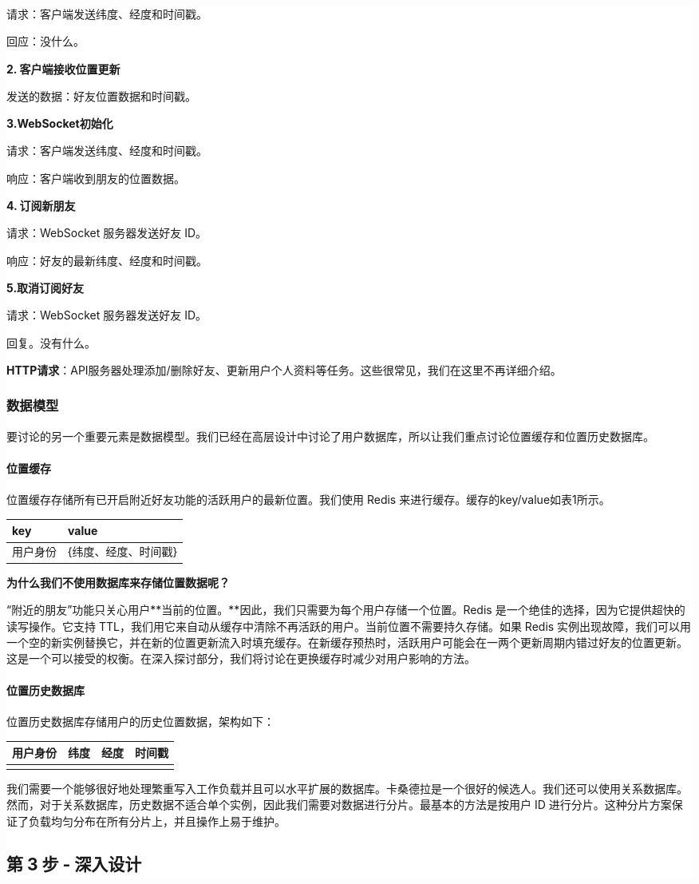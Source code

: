 请求：客户端发送纬度、经度和时间戳。

回应：没什么。

**2. 客户端接收位置更新**

发送的数据：好友位置数据和时间戳。

**3.WebSocket初始化**

请求：客户端发送纬度、经度和时间戳。

响应：客户端收到朋友的位置数据。

**4. 订阅新朋友**

请求：WebSocket 服务器发送好友 ID。

响应：好友的最新纬度、经度和时间戳。

**5.取消订阅好友**

请求：WebSocket 服务器发送好友 ID。

回复。没有什么。

**HTTP请求**：API服务器处理添加/删除好友、更新用户个人资料等任务。这些很常见，我们在这里不再详细介绍。

### 数据模型

要讨论的另一个重要元素是数据模型。我们已经在高层设计中讨论了用户数据库，所以让我们重点讨论位置缓存和位置历史数据库。

#### 位置缓存

位置缓存存储所有已开启附近好友功能的活跃用户的最新位置。我们使用 Redis 来进行缓存。缓存的key/value如表1所示。

| key      | value                |
| :------- | :------------------- |
| 用户身份 | {纬度、经度、时间戳} |

**为什么我们不使用数据库来存储位置数据呢？**

“附近的朋友”功能只关心用户**当前的位置。**因此，我们只需要为每个用户存储一个位置。Redis 是一个绝佳的选择，因为它提供超快的读写操作。它支持 TTL，我们用它来自动从缓存中清除不再活跃的用户。当前位置不需要持久存储。如果 Redis 实例出现故障，我们可以用一个空的新实例替换它，并在新的位置更新流入时填充缓存。在新缓存预热时，活跃用户可能会在一两个更新周期内错过好友的位置更新。这是一个可以接受的权衡。在深入探讨部分，我们将讨论在更换缓存时减少对用户影响的方法。

#### 位置历史数据库

位置历史数据库存储用户的历史位置数据，架构如下：

| 用户身份 | 纬度 | 经度 | 时间戳 |
| :------- | :--- | :--- | :----- |
|          |      |      |        |

我们需要一个能够很好地处理繁重写入工作负载并且可以水平扩展的数据库。卡桑德拉是一个很好的候选人。我们还可以使用关系数据库。然而，对于关系数据库，历史数据不适合单个实例，因此我们需要对数据进行分片。最基本的方法是按用户 ID 进行分片。这种分片方案保证了负载均匀分布在所有分片上，并且操作上易于维护。

## 第 3 步 - 深入设计
